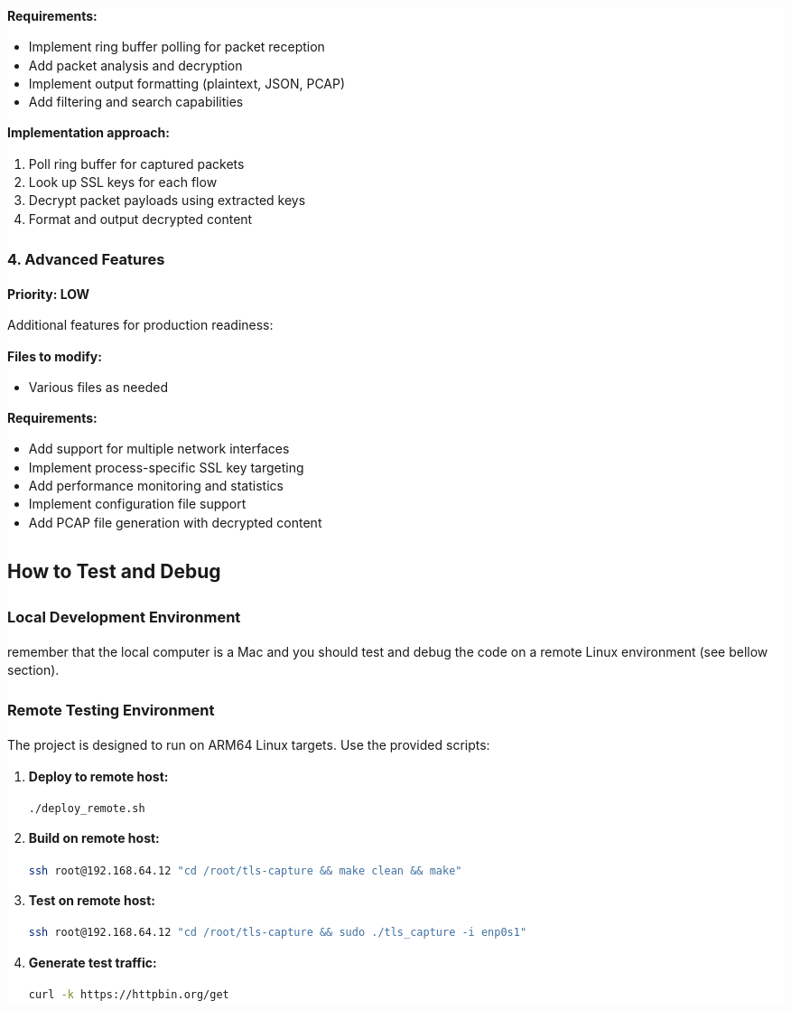 **Requirements:**
- Implement ring buffer polling for packet reception
- Add packet analysis and decryption
- Implement output formatting (plaintext, JSON, PCAP)
- Add filtering and search capabilities

**Implementation approach:**
1. Poll ring buffer for captured packets
2. Look up SSL keys for each flow
3. Decrypt packet payloads using extracted keys
4. Format and output decrypted content

### 4. Advanced Features

**Priority: LOW**

Additional features for production readiness:

**Files to modify:**
- Various files as needed

**Requirements:**
- Add support for multiple network interfaces
- Implement process-specific SSL key targeting
- Add performance monitoring and statistics
- Implement configuration file support
- Add PCAP file generation with decrypted content

## How to Test and Debug

### Local Development Environment

remember that the local computer is a Mac and you should test and debug the code on a remote Linux environment (see bellow section).

### Remote Testing Environment

The project is designed to run on ARM64 Linux targets. Use the provided scripts:

1. **Deploy to remote host:**
   ```bash
   ./deploy_remote.sh
   ```

2. **Build on remote host:**
   ```bash
   ssh root@192.168.64.12 "cd /root/tls-capture && make clean && make"
   ```

3. **Test on remote host:**
   ```bash
   ssh root@192.168.64.12 "cd /root/tls-capture && sudo ./tls_capture -i enp0s1"
   ```

4. **Generate test traffic:**
   ```bash
   curl -k https://httpbin.org/get
   ```
